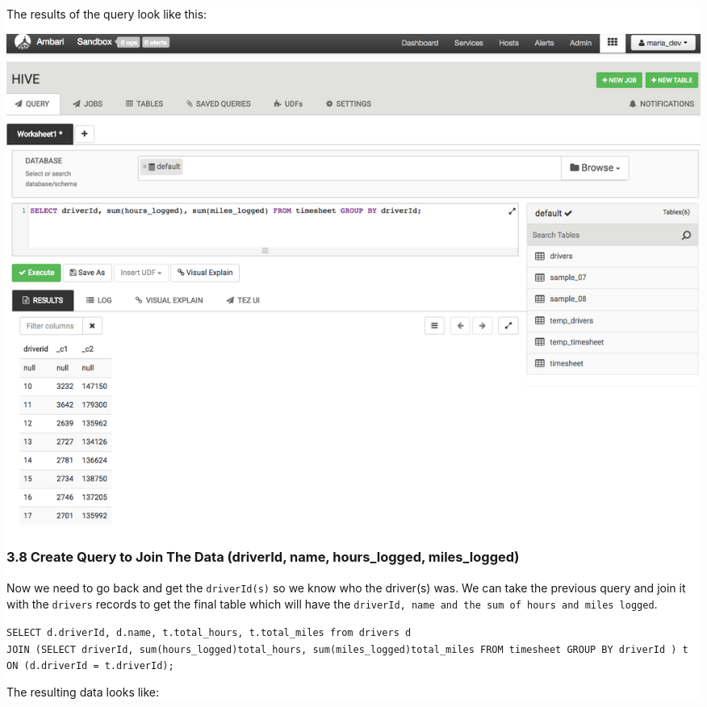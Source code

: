 The results of the query look like this:

![group_data](assets/group_data.png)

### 3.8 Create Query to Join The Data (driverId, name, hours_logged, miles_logged)

Now we need to go back and get the `driverId(s)` so we know who the driver(s) was. We can take the previous query and join it with the `drivers` records to get the final table which will have the `driverId, name and the sum of hours and miles logged`.

~~~
SELECT d.driverId, d.name, t.total_hours, t.total_miles from drivers d
JOIN (SELECT driverId, sum(hours_logged)total_hours, sum(miles_logged)total_miles FROM timesheet GROUP BY driverId ) t
ON (d.driverId = t.driverId);
~~~

The resulting data looks like:
